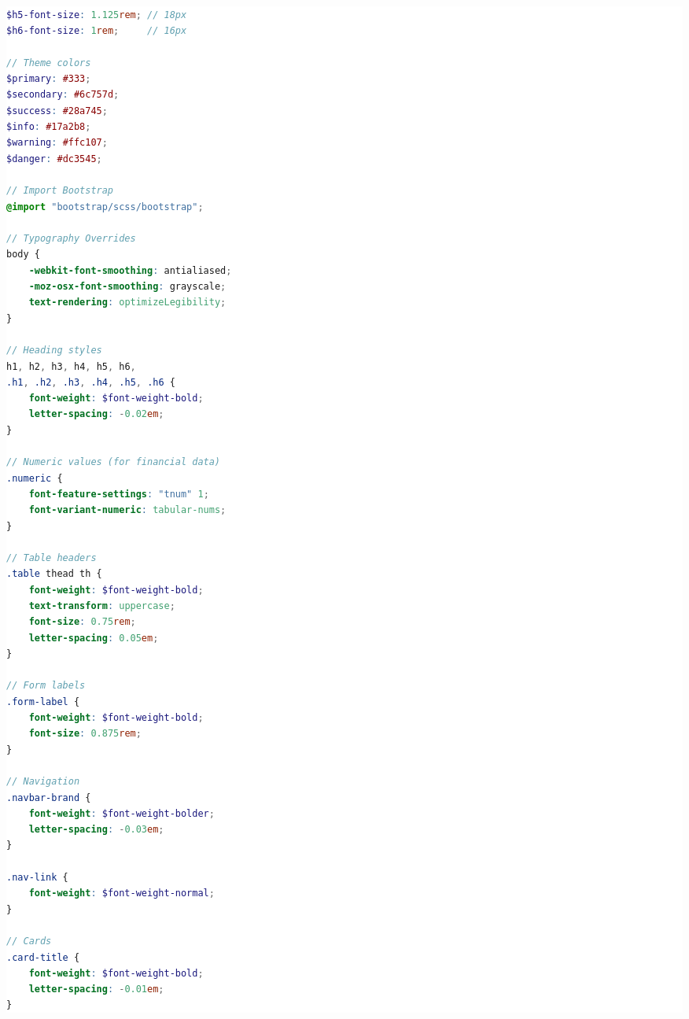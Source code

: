 ```scss
$h5-font-size: 1.125rem; // 18px
$h6-font-size: 1rem;     // 16px

// Theme colors
$primary: #333;
$secondary: #6c757d;
$success: #28a745;
$info: #17a2b8;
$warning: #ffc107;
$danger: #dc3545;

// Import Bootstrap
@import "bootstrap/scss/bootstrap";

// Typography Overrides
body {
    -webkit-font-smoothing: antialiased;
    -moz-osx-font-smoothing: grayscale;
    text-rendering: optimizeLegibility;
}

// Heading styles
h1, h2, h3, h4, h5, h6,
.h1, .h2, .h3, .h4, .h5, .h6 {
    font-weight: $font-weight-bold;
    letter-spacing: -0.02em;
}

// Numeric values (for financial data)
.numeric {
    font-feature-settings: "tnum" 1;
    font-variant-numeric: tabular-nums;
}

// Table headers
.table thead th {
    font-weight: $font-weight-bold;
    text-transform: uppercase;
    font-size: 0.75rem;
    letter-spacing: 0.05em;
}

// Form labels
.form-label {
    font-weight: $font-weight-bold;
    font-size: 0.875rem;
}

// Navigation
.navbar-brand {
    font-weight: $font-weight-bolder;
    letter-spacing: -0.03em;
}

.nav-link {
    font-weight: $font-weight-normal;
}

// Cards
.card-title {
    font-weight: $font-weight-bold;
    letter-spacing: -0.01em;
}
```
